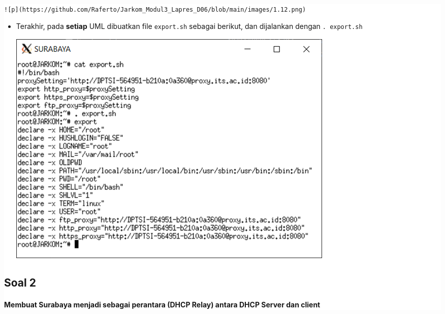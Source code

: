     ![p](https://github.com/Raferto/Jarkom_Modul3_Lapres_D06/blob/main/images/1.12.png)
  
  - Terakhir, pada **setiap** UML dibuatkan file `export.sh` sebagai berikut, dan dijalankan dengan ` . export.sh `
  
    ![p](https://github.com/Raferto/Jarkom_Modul3_Lapres_D06/blob/main/images/1.13.png)
  
## Soal 2
 **Membuat Surabaya menjadi sebagai perantara (DHCP Relay) antara DHCP Server dan client**
 